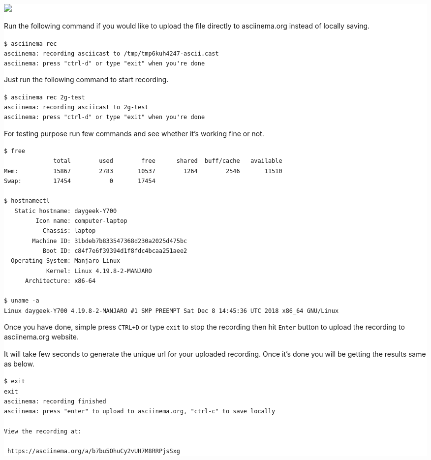 ![][17]

Run the following command if you would like to upload the file directly to asciinema.org instead of locally saving.

```
$ asciinema rec
asciinema: recording asciicast to /tmp/tmp6kuh4247-ascii.cast
asciinema: press "ctrl-d" or type "exit" when you're done
```

Just run the following command to start recording.

```
$ asciinema rec 2g-test
asciinema: recording asciicast to 2g-test
asciinema: press "ctrl-d" or type "exit" when you're done
```

For testing purpose run few commands and see whether it’s working fine or not.

```
$ free
              total        used        free      shared  buff/cache   available
Mem:          15867        2783       10537        1264        2546       11510
Swap:         17454           0       17454

$ hostnamectl
   Static hostname: daygeek-Y700
         Icon name: computer-laptop
           Chassis: laptop
        Machine ID: 31bdeb7b833547368d230a2025d475bc
           Boot ID: c84f7e6f39394d1f8fdc4bcaa251aee2
  Operating System: Manjaro Linux
            Kernel: Linux 4.19.8-2-MANJARO
      Architecture: x86-64

$ uname -a
Linux daygeek-Y700 4.19.8-2-MANJARO #1 SMP PREEMPT Sat Dec 8 14:45:36 UTC 2018 x86_64 GNU/Linux
```

Once you have done, simple press `CTRL+D` or type `exit` to stop the recording then hit `Enter` button to upload the recording to asciinema.org website.

It will take few seconds to generate the unique url for your uploaded recording. Once it’s done you will be getting the results same as below.

```
$ exit
exit
asciinema: recording finished
asciinema: press "enter" to upload to asciinema.org, "ctrl-c" to save locally

View the recording at:

 https://asciinema.org/a/b7bu5OhuCy2vUH7M8RRPjsSxg
```


[#]: collector: (lujun9972)
[#]: translator: (bestony)
[#]: reviewer: ( )
[#]: publisher: ( )
[#]: url: ( )
[#]: subject: (Asciinema – Record And Share Your Terminal Sessions On The Fly)
[#]: via: (https://www.2daygeek.com/linux-asciinema-record-your-terminal-sessions-share-them-on-web/)
[#]: author: (Magesh Maruthamuthu https://www.2daygeek.com/author/magesh/)
[a]: https://www.2daygeek.com/author/magesh/
[b]: https://github.com/lujun9972
[1]: https://www.2daygeek.com/script-command-record-save-your-terminal-session-activity-linux/
[2]: https://www.2daygeek.com/terminalizer-a-tool-to-record-your-terminal-and-generate-animated-gif-images/
[3]: https://www.2daygeek.com/Asciinema-record-your-terminal-sessions-as-svg-animations-in-linux/
[4]: https://www.2daygeek.com/category/gif-recorder/
[5]: https://www.2daygeek.com/gifine-create-animated-gif-vedio-recorder-linux-mint-debian-ubuntu/
[6]: https://www.2daygeek.com/kgif-create-animated-gif-file-active-window-screen-recorder-capture-arch-linux-mint-fedora-ubuntu-debian-opensuse-centos/
[7]: https://www.2daygeek.com/peek-create-animated-gif-screen-recorder-capture-arch-linux-mint-fedora-ubuntu/
[8]: https://www.2daygeek.com/apt-command-examples-manage-packages-debian-ubuntu-systems/
[9]: https://www.2daygeek.com/apt-get-apt-cache-command-examples-manage-packages-debian-ubuntu-systems/
[10]: https://www.2daygeek.com/pacman-command-examples-manage-packages-arch-linux-system/
[11]: https://www.2daygeek.com/dnf-command-examples-manage-packages-fedora-system/
[12]: https://www.2daygeek.com/yum-command-examples-manage-packages-rhel-centos-systems/
[13]: https://www.2daygeek.com/zypper-command-examples-manage-packages-opensuse-system/
[14]: https://www.2daygeek.com/install-pip-manage-python-packages-linux/
[15]: data:image/gif;base64,R0lGODlhAQABAIAAAAAAAP///yH5BAEAAAAALAAAAAABAAEAAAIBRAA7
[16]: https://www.2daygeek.com/wp-content/uploads/2018/12/linux-asciinema-record-your-terminal-sessions-share-web-1.png
[17]: https://www.2daygeek.com/wp-content/uploads/2018/12/linux-asciinema-record-your-terminal-sessions-share-web-3.png